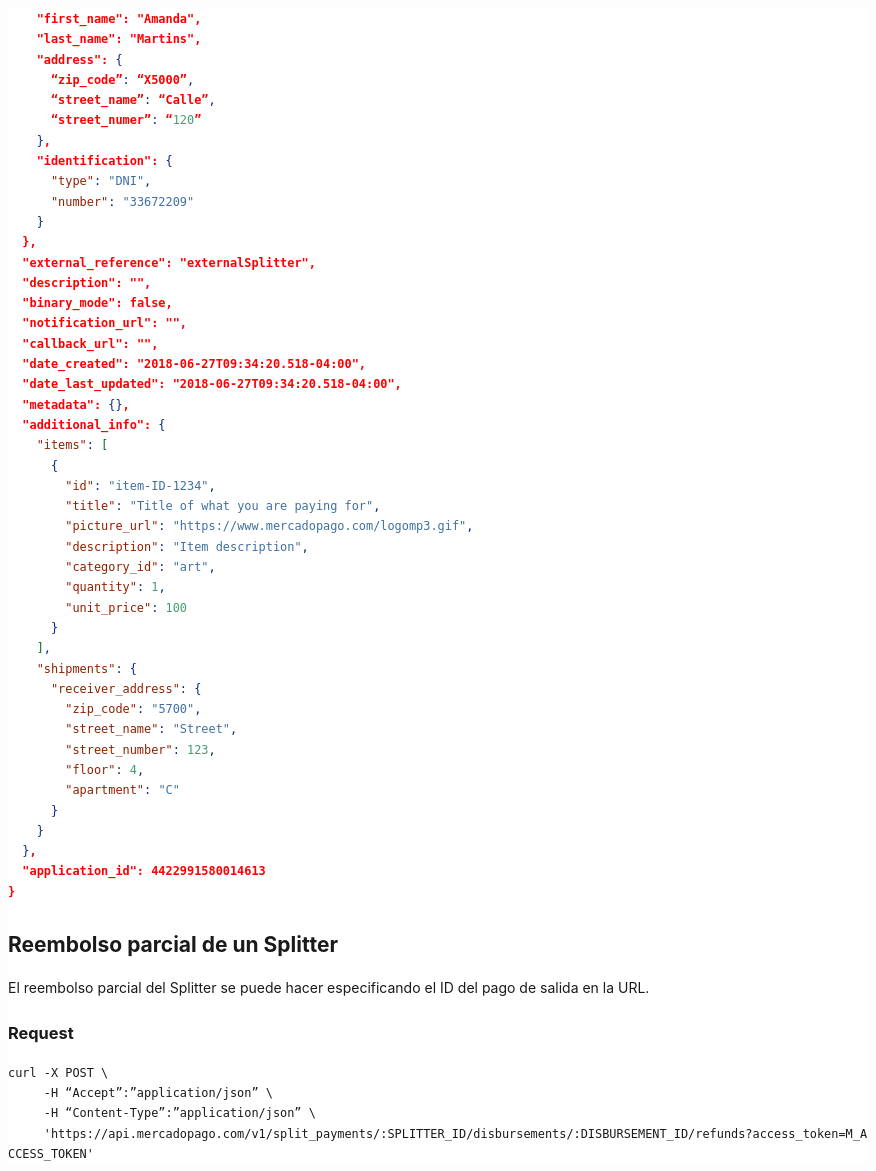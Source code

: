 ```json
    "first_name": "Amanda",
    "last_name": "Martins",
    "address": {
      “zip_code”: “X5000”,
      “street_name”: “Calle”,
      “street_numer”: “120”
    },
    "identification": {
      "type": "DNI",
      "number": "33672209"
    }
  },
  "external_reference": "externalSplitter",
  "description": "",
  "binary_mode": false,
  "notification_url": "",
  "callback_url": "",
  "date_created": "2018-06-27T09:34:20.518-04:00",
  "date_last_updated": "2018-06-27T09:34:20.518-04:00",
  "metadata": {},
  "additional_info": {
    "items": [
      {
        "id": "item-ID-1234",
        "title": "Title of what you are paying for",
        "picture_url": "https://www.mercadopago.com/logomp3.gif",
        "description": "Item description",
        "category_id": "art",
        "quantity": 1,
        "unit_price": 100
      }
    ],
    "shipments": {
      "receiver_address": {
        "zip_code": "5700",
        "street_name": "Street",
        "street_number": 123,
        "floor": 4,
        "apartment": "C"
      }
    }
  },
  "application_id": 4422991580014613
}
```
## Reembolso parcial de un Splitter
El reembolso parcial del Splitter se puede hacer especificando el ID del pago de salida en la URL.

### Request
```curl
curl -X POST \
     -H “Accept”:”application/json” \
     -H “Content-Type”:”application/json” \
     'https://api.mercadopago.com/v1/split_payments/:SPLITTER_ID/disbursements/:DISBURSEMENT_ID/refunds?access_token=M_ACCESS_TOKEN'
```
